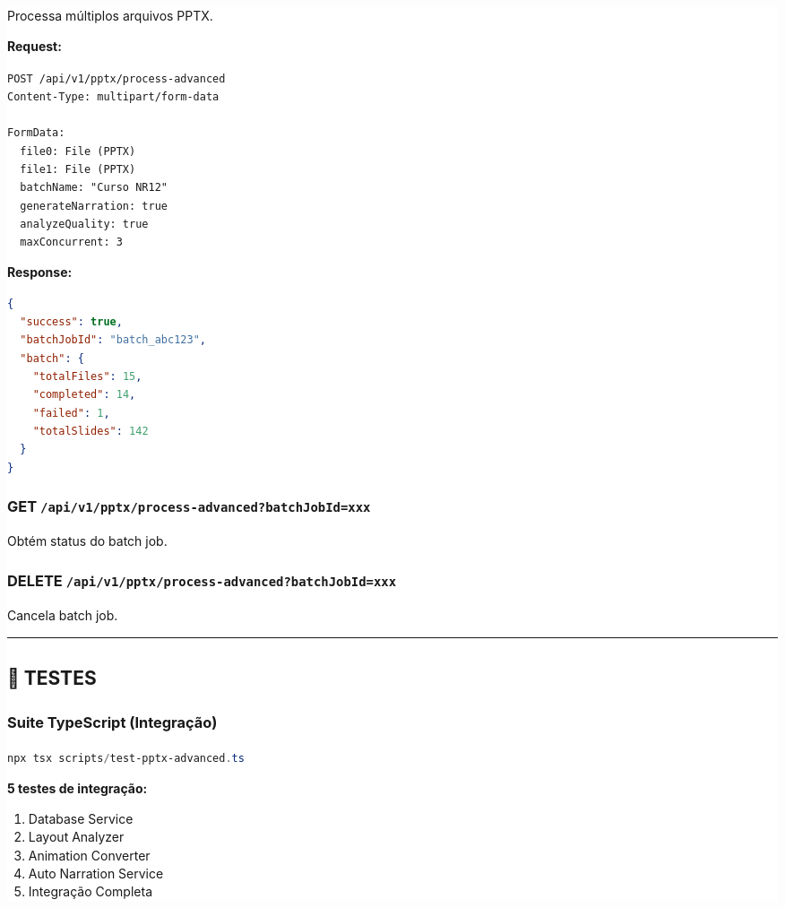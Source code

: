 Processa múltiplos arquivos PPTX.

**Request:**
```http
POST /api/v1/pptx/process-advanced
Content-Type: multipart/form-data

FormData:
  file0: File (PPTX)
  file1: File (PPTX)
  batchName: "Curso NR12"
  generateNarration: true
  analyzeQuality: true
  maxConcurrent: 3
```

**Response:**
```json
{
  "success": true,
  "batchJobId": "batch_abc123",
  "batch": {
    "totalFiles": 15,
    "completed": 14,
    "failed": 1,
    "totalSlides": 142
  }
}
```

### GET `/api/v1/pptx/process-advanced?batchJobId=xxx`

Obtém status do batch job.

### DELETE `/api/v1/pptx/process-advanced?batchJobId=xxx`

Cancela batch job.

---

## 🧪 TESTES

### Suite TypeScript (Integração)

```powershell
npx tsx scripts/test-pptx-advanced.ts
```

**5 testes de integração:**
1. Database Service
2. Layout Analyzer
3. Animation Converter
4. Auto Narration Service
5. Integração Completa
